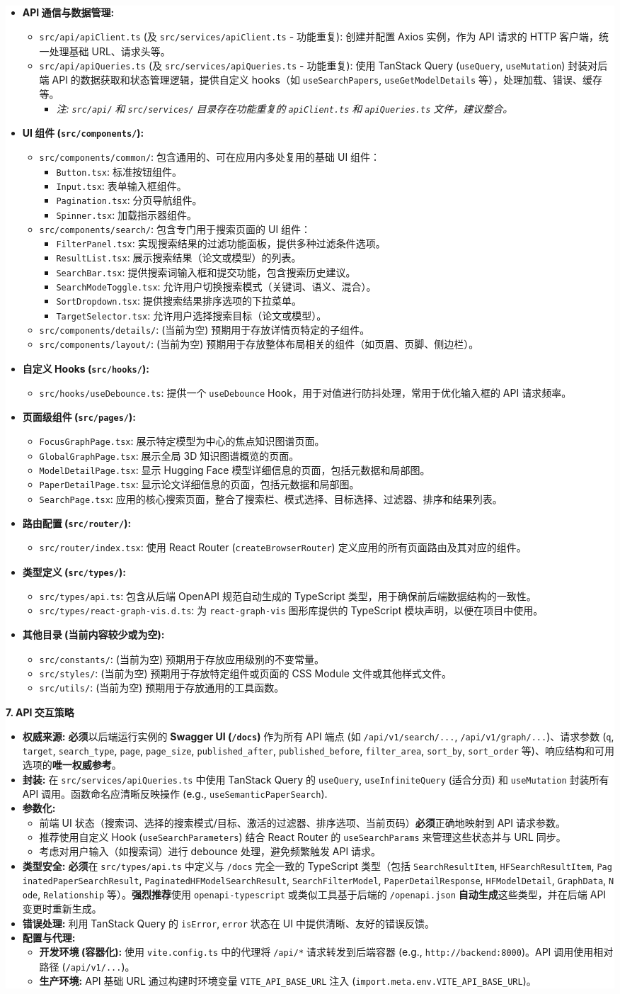 *   **API 通信与数据管理:**
    *   `src/api/apiClient.ts` (及 `src/services/apiClient.ts` - 功能重复): 创建并配置 Axios 实例，作为 API 请求的 HTTP 客户端，统一处理基础 URL、请求头等。
    *   `src/api/apiQueries.ts` (及 `src/services/apiQueries.ts` - 功能重复): 使用 TanStack Query (`useQuery`, `useMutation`) 封装对后端 API 的数据获取和状态管理逻辑，提供自定义 hooks（如 `useSearchPapers`, `useGetModelDetails` 等），处理加载、错误、缓存等。
        * *注: `src/api/` 和 `src/services/` 目录存在功能重复的 `apiClient.ts` 和 `apiQueries.ts` 文件，建议整合。*

*   **UI 组件 (`src/components/`):**
    *   `src/components/common/`: 包含通用的、可在应用内多处复用的基础 UI 组件：
        *   `Button.tsx`: 标准按钮组件。
        *   `Input.tsx`: 表单输入框组件。
        *   `Pagination.tsx`: 分页导航组件。
        *   `Spinner.tsx`: 加载指示器组件。
    *   `src/components/search/`: 包含专门用于搜索页面的 UI 组件：
        *   `FilterPanel.tsx`: 实现搜索结果的过滤功能面板，提供多种过滤条件选项。
        *   `ResultList.tsx`: 展示搜索结果（论文或模型）的列表。
        *   `SearchBar.tsx`: 提供搜索词输入框和提交功能，包含搜索历史建议。
        *   `SearchModeToggle.tsx`: 允许用户切换搜索模式（关键词、语义、混合）。
        *   `SortDropdown.tsx`: 提供搜索结果排序选项的下拉菜单。
        *   `TargetSelector.tsx`: 允许用户选择搜索目标（论文或模型）。
    *   `src/components/details/`: (当前为空) 预期用于存放详情页特定的子组件。
    *   `src/components/layout/`: (当前为空) 预期用于存放整体布局相关的组件（如页眉、页脚、侧边栏）。

*   **自定义 Hooks (`src/hooks/`):**
    *   `src/hooks/useDebounce.ts`: 提供一个 `useDebounce` Hook，用于对值进行防抖处理，常用于优化输入框的 API 请求频率。

*   **页面级组件 (`src/pages/`):**
    *   `FocusGraphPage.tsx`: 展示特定模型为中心的焦点知识图谱页面。
    *   `GlobalGraphPage.tsx`: 展示全局 3D 知识图谱概览的页面。
    *   `ModelDetailPage.tsx`: 显示 Hugging Face 模型详细信息的页面，包括元数据和局部图。
    *   `PaperDetailPage.tsx`: 显示论文详细信息的页面，包括元数据和局部图。
    *   `SearchPage.tsx`: 应用的核心搜索页面，整合了搜索栏、模式选择、目标选择、过滤器、排序和结果列表。

*   **路由配置 (`src/router/`):**
    *   `src/router/index.tsx`: 使用 React Router (`createBrowserRouter`) 定义应用的所有页面路由及其对应的组件。

*   **类型定义 (`src/types/`):**
    *   `src/types/api.ts`: 包含从后端 OpenAPI 规范自动生成的 TypeScript 类型，用于确保前后端数据结构的一致性。
    *   `src/types/react-graph-vis.d.ts`: 为 `react-graph-vis` 图形库提供的 TypeScript 模块声明，以便在项目中使用。

*   **其他目录 (当前内容较少或为空):**
    *   `src/constants/`: (当前为空) 预期用于存放应用级别的不变常量。
    *   `src/styles/`: (当前为空) 预期用于存放特定组件或页面的 CSS Module 文件或其他样式文件。
    *   `src/utils/`: (当前为空) 预期用于存放通用的工具函数。

**7. API 交互策略**

* **权威来源:** **必须**以后端运行实例的 **Swagger UI (`/docs`)** 作为所有 API 端点 (如 `/api/v1/search/...`, `/api/v1/graph/...`)、请求参数 (`q`, `target`, `search_type`, `page`, `page_size`, `published_after`, `published_before`, `filter_area`, `sort_by`, `sort_order` 等)、响应结构和可用选项的**唯一权威参考**。
* **封装:** 在 `src/services/apiQueries.ts` 中使用 TanStack Query 的 `useQuery`, `useInfiniteQuery` (适合分页) 和 `useMutation` 封装所有 API 调用。函数命名应清晰反映操作 (e.g., `useSemanticPaperSearch`).
* **参数化:**
    * 前端 UI 状态（搜索词、选择的搜索模式/目标、激活的过滤器、排序选项、当前页码）**必须**正确地映射到 API 请求参数。
    * 推荐使用自定义 Hook (`useSearchParameters`) 结合 React Router 的 `useSearchParams` 来管理这些状态并与 URL 同步。
    * 考虑对用户输入（如搜索词）进行 debounce 处理，避免频繁触发 API 请求。
* **类型安全:** **必须**在 `src/types/api.ts` 中定义与 `/docs` 完全一致的 TypeScript 类型（包括 `SearchResultItem`, `HFSearchResultItem`, `PaginatedPaperSearchResult`, `PaginatedHFModelSearchResult`, `SearchFilterModel`, `PaperDetailResponse`, `HFModelDetail`, `GraphData`, `Node`, `Relationship` 等）。**强烈推荐**使用 `openapi-typescript` 或类似工具基于后端的 `/openapi.json` **自动生成**这些类型，并在后端 API 变更时重新生成。
* **错误处理:** 利用 TanStack Query 的 `isError`, `error` 状态在 UI 中提供清晰、友好的错误反馈。
* **配置与代理:**
    * **开发环境 (容器化):** 使用 `vite.config.ts` 中的代理将 `/api/*` 请求转发到后端容器 (e.g., `http://backend:8000`)。API 调用使用相对路径 (`/api/v1/...`)。
    * **生产环境:** API 基础 URL 通过构建时环境变量 `VITE_API_BASE_URL` 注入 (`import.meta.env.VITE_API_BASE_URL`)。
